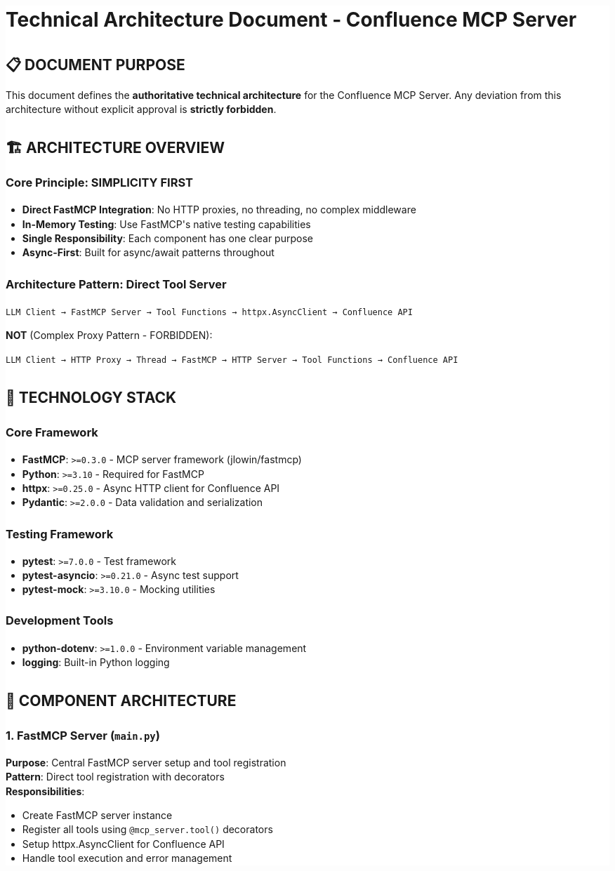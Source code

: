 # Technical Architecture Document - Confluence MCP Server

## 📋 DOCUMENT PURPOSE

This document defines the **authoritative technical architecture** for the Confluence MCP Server. Any deviation from this architecture without explicit approval is **strictly forbidden**.

## 🏗️ ARCHITECTURE OVERVIEW

### Core Principle: **SIMPLICITY FIRST**
- **Direct FastMCP Integration**: No HTTP proxies, no threading, no complex middleware
- **In-Memory Testing**: Use FastMCP's native testing capabilities  
- **Single Responsibility**: Each component has one clear purpose
- **Async-First**: Built for async/await patterns throughout

### Architecture Pattern: **Direct Tool Server**
```
LLM Client → FastMCP Server → Tool Functions → httpx.AsyncClient → Confluence API
```

**NOT** (Complex Proxy Pattern - FORBIDDEN):
```
LLM Client → HTTP Proxy → Thread → FastMCP → HTTP Server → Tool Functions → Confluence API
```

## 🔧 TECHNOLOGY STACK

### Core Framework
- **FastMCP**: `>=0.3.0` - MCP server framework (jlowin/fastmcp)
- **Python**: `>=3.10` - Required for FastMCP
- **httpx**: `>=0.25.0` - Async HTTP client for Confluence API
- **Pydantic**: `>=2.0.0` - Data validation and serialization

### Testing Framework  
- **pytest**: `>=7.0.0` - Test framework
- **pytest-asyncio**: `>=0.21.0` - Async test support
- **pytest-mock**: `>=3.10.0` - Mocking utilities

### Development Tools
- **python-dotenv**: `>=1.0.0` - Environment variable management
- **logging**: Built-in Python logging

## 🏢 COMPONENT ARCHITECTURE

### 1. FastMCP Server (`main.py`)
**Purpose**: Central FastMCP server setup and tool registration  
**Pattern**: Direct tool registration with decorators  
**Responsibilities**:
- Create FastMCP server instance
- Register all tools using `@mcp_server.tool()` decorators
- Setup httpx.AsyncClient for Confluence API
- Handle tool execution and error management
